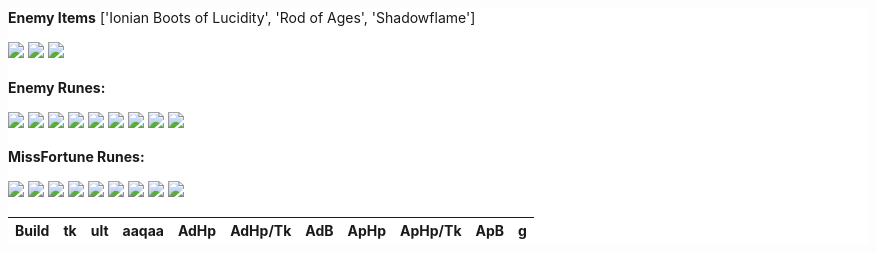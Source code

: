 






**Enemy Items** ['Ionian Boots of Lucidity', 'Rod of Ages', 'Shadowflame']





![](/item/3158.png)
![](/item/6657.png)
![](/item/4645.png)



**Enemy Runes:**





![](/Styles/Inspiration/FirstStrike/FirstStrike.png)
![](/Styles/Inspiration/MagicalFootwear/MagicalFootwear.png)
![](/Styles/Inspiration/BiscuitDelivery/BiscuitDelivery.png)
![](/Styles/Inspiration/CosmicInsight/CosmicInsight.png)
![](/Styles/Resolve/SecondWind/SecondWind.png)
![](/Styles/Sorcery/Unflinching/Unflinching.png)
![](/StatMods/StatModsAdaptiveForceIcon.png)
![](/StatMods/StatModsAdaptiveForceIcon.png)
![](/StatMods/StatModsMagicResIcon.MagicResist_Fix.png)



**MissFortune Runes:**


![](/Styles/Precision/PressTheAttack/PressTheAttack.png)
![](/Styles/Precision/Overheal.png)
![](/Styles/Precision/LegendAlacrity/LegendAlacrity.png)
![](/Styles/Precision/CutDown/CutDown.png)
![](/Styles/Sorcery/AbsoluteFocus/AbsoluteFocus.png)
![](/Styles/Sorcery/GatheringStorm/GatheringStorm.png)
![](/StatMods/StatModsAdaptiveForceIcon.png)
![](/StatMods/StatModsAdaptiveForceIcon.png)
![](/StatMods/StatModsArmorIcon.png)





 Build |tk|ult|aaqaa|AdHp|AdHp/Tk|AdB|ApHp|ApHp/Tk|ApB|g
-|-|-|-|-|-|-|-|-|-|-
